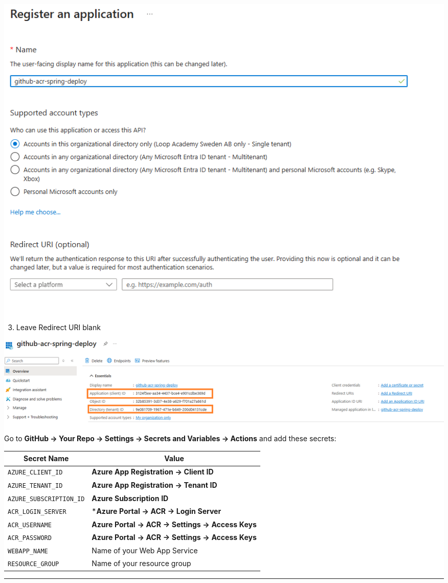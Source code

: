 ![Create Web App 2](./cicdscreenshots/Create%20Service%20Principle.png)

3) Leave Redirect URI blank

 ![Create Web App 2](./cicdscreenshots/Create%20Service%20Principle%202.png)

Go to **GitHub → Your Repo → Settings → Secrets and Variables → Actions** and add these secrets:

| Secret Name | Value |
|---------------|-----------|
| `AZURE_CLIENT_ID` | **Azure App Registration → Client ID** |
| `AZURE_TENANT_ID` | **Azure App Registration → Tenant ID** |
| `AZURE_SUBSCRIPTION_ID` | **Azure Subscription ID** |
| `ACR_LOGIN_SERVER` | ***Azure Portal → ACR -> Login Server** |
| `ACR_USERNAME` | **Azure Portal → ACR → Settings -> Access Keys** |
| `ACR_PASSWORD` | **Azure Portal → ACR → Settings -> Access Keys** |
| `WEBAPP_NAME` | Name of your Web App Service |
| `RESOURCE_GROUP` | Name of your resource group |

---